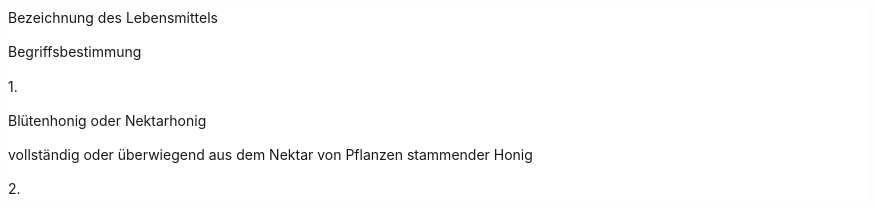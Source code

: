 <thead valign="bottom">

<tr>

<th style="border-right: 0.5pt solid ; border-bottom: 0.5pt solid ;  font-weight:normal;" colspan="2" align="left" valign="top" charoff="50">

Bezeichnung des Lebensmittels

</div>

</div>

</div>

</div>

</th>

<th style="border-bottom: 0.5pt solid ;  font-weight:normal;" align="left" valign="top" charoff="50">

Begriffsbestimmung

</th>

</tr>

</thead>

<tbody valign="top">

<tr>

<td style="border-bottom: 0.5pt solid ; " align="left" valign="top" charoff="50">

1\.

</td>

<td style="border-bottom: 0.5pt solid ; " align="left" valign="top" charoff="50">

Blütenhonig oder Nektarhonig

</td>

<td style="border-bottom: 0.5pt solid ; " align="left" valign="top" charoff="50">

vollständig oder überwiegend aus dem Nektar von Pflanzen stammender
Honig

</td>

</tr>

<tr>

<td style="border-bottom: 0.5pt solid ; " align="left" valign="top" charoff="50">

2\.

</td>

<td style="border-bottom: 0.5pt solid ; " align="left" valign="top" charoff="50">
